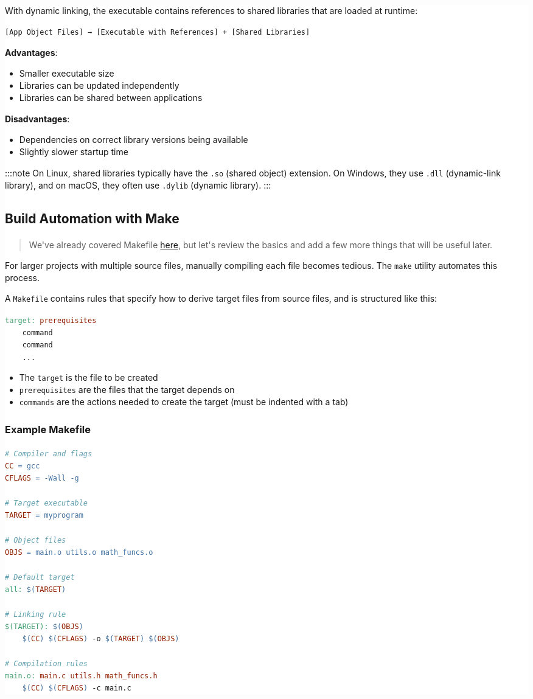 With dynamic linking, the executable contains references to shared libraries that are loaded at runtime:

```
[App Object Files] → [Executable with References] + [Shared Libraries]
```

**Advantages**:

- Smaller executable size
- Libraries can be updated independently
- Libraries can be shared between applications

**Disadvantages**:

- Dependencies on correct library versions being available
- Slightly slower startup time

:::note
On Linux, shared libraries typically have the `.so` (shared object) extension. On Windows, they use `.dll` (dynamic-link library), and on macOS, they often use `.dylib` (dynamic library).
:::

## Build Automation with Make

> We've already covered Makefile [here](/docs/c/makefile), but let's review the basics and add a few more things that will be useful later.

For larger projects with multiple source files, manually compiling each file becomes tedious. The `make` utility automates this process.

A `Makefile` contains rules that specify how to derive target files from source files, and is structured like this:

```makefile
target: prerequisites
    command
    command
    ...
```

- The `target` is the file to be created
- `prerequisites` are the files that the target depends on
- `commands` are the actions needed to create the target (must be indented with a tab)

### Example Makefile

```makefile
# Compiler and flags
CC = gcc
CFLAGS = -Wall -g

# Target executable
TARGET = myprogram

# Object files
OBJS = main.o utils.o math_funcs.o

# Default target
all: $(TARGET)

# Linking rule
$(TARGET): $(OBJS)
    $(CC) $(CFLAGS) -o $(TARGET) $(OBJS)

# Compilation rules
main.o: main.c utils.h math_funcs.h
    $(CC) $(CFLAGS) -c main.c

```